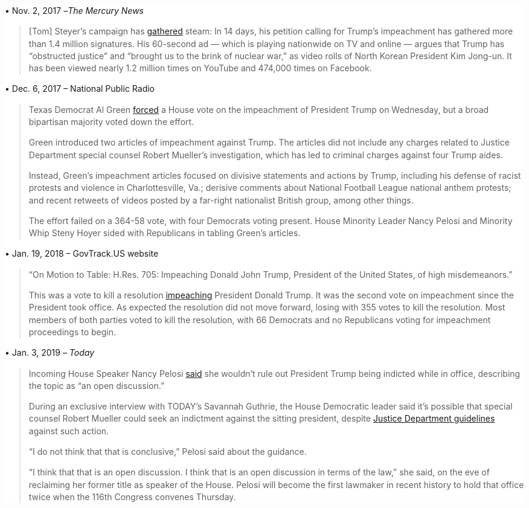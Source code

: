 • Nov. 2, 2017 –*The Mercury News*

> \[Tom\] Steyer’s campaign has [gathered](https://www.mercurynews.com/2017/11/01/tom-steyer-impeachment-ad-campaign-donald-trump/) steam: In 14 days, his petition calling for Trump’s impeachment has gathered more than 1.4 million signatures. His 60-second ad — which is playing nationwide on TV and online — argues that Trump has “obstructed justice” and “brought us to the brink of nuclear war,” as video rolls of North Korean President Kim Jong-un. It has been viewed nearly 1.2 million times on YouTube and 474,000 times on Facebook.

• Dec. 6, 2017 – National Public Radio

> Texas Democrat Al Green [forced](https://www.npr.org/2017/12/06/568818578/democrat-pushes-vote-on-trump-impeachment-dont-expect-it-to-succeed) a House vote on the impeachment of President Trump on Wednesday, but a broad bipartisan majority voted down the effort.
> 
> Green introduced two articles of impeachment against Trump. The articles did not include any charges related to Justice Department special counsel Robert Mueller’s investigation, which has led to criminal charges against four Trump aides.
> 
> Instead, Green’s impeachment articles focused on divisive statements and actions by Trump, including his defense of racist protests and violence in Charlottesville, Va.; derisive comments about National Football League national anthem protests; and recent retweets of videos posted by a far-right nationalist British group, among other things.
> 
> The effort failed on a 364-58 vote, with four Democrats voting present. House Minority Leader Nancy Pelosi and Minority Whip Steny Hoyer sided with Republicans in tabling Green’s articles.

• Jan. 19, 2018 – GovTrack.US website

> “On Motion to Table: H.Res. 705: Impeaching Donald John Trump, President of the United States, of high misdemeanors.”
> 
> This was a vote to kill a resolution [impeaching](https://www.govtrack.us/congress/votes/115-2018/h35) President Donald Trump. It was the second vote on impeachment since the President took office. As expected the resolution did not move forward, losing with 355 votes to kill the resolution. Most members of both parties voted to kill the resolution, with 66 Democrats and no Republicans voting for impeachment proceedings to begin.

• Jan. 3, 2019 – *Today*

> Incoming House Speaker Nancy Pelosi [said](https://www.today.com/news/nancy-pelosi-says-she-won-t-rule-out-indictment-impeachment-t146197) she wouldn’t rule out President Trump being indicted while in office, describing the topic as “an open discussion.”
> 
> During an exclusive interview with TODAY’s Savannah Guthrie, the House Democratic leader said it’s possible that special counsel Robert Mueller could seek an indictment against the sitting president, despite [Justice Department guidelines](https://www.justice.gov/olc/opinion/sitting-president%E2%80%99s-amenability-indictment-and-criminal-prosecution) against such action.
> 
> “I do not think that that is conclusive,” Pelosi said about the guidance.
> 
> “I think that that is an open discussion. I think that is an open discussion in terms of the law,” she said, on the eve of reclaiming her former title as speaker of the House. Pelosi will become the first lawmaker in recent history to hold that office twice when the 116th Congress convenes Thursday.
